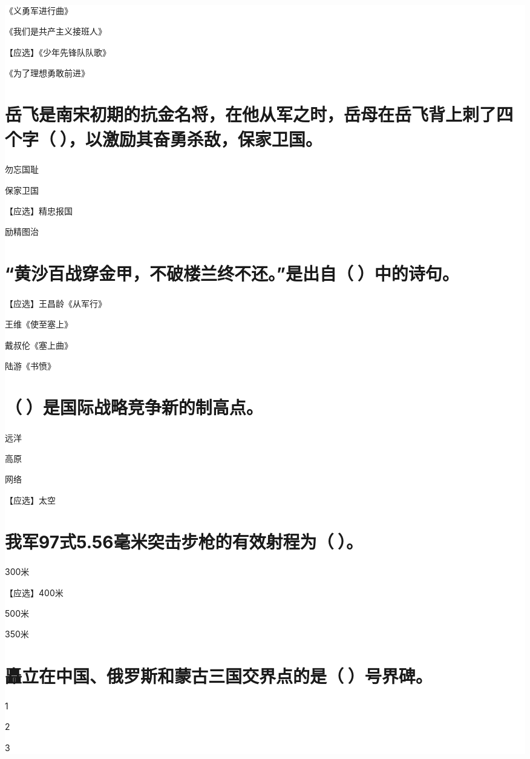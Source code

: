 《义勇军进行曲》

《我们是共产主义接班人》

【应选】《少年先锋队队歌》

《为了理想勇敢前进》

# 岳飞是南宋初期的抗金名将，在他从军之时，岳母在岳飞背上刺了四个字（ ），以激励其奋勇杀敌，保家卫国。

勿忘国耻

保家卫国

【应选】精忠报国

励精图治

# “黄沙百战穿金甲，不破楼兰终不还。”是出自（ ）中的诗句。

【应选】王昌龄《从军行》

王维《使至塞上》

戴叔伦《塞上曲》

陆游《书愤》

# （ ）是国际战略竞争新的制高点。

远洋

高原

网络

【应选】太空

# 我军97式5.56毫米突击步枪的有效射程为（ ）。

300米

【应选】400米

500米

350米

# 矗立在中国、俄罗斯和蒙古三国交界点的是（ ）号界碑。

1

2

3
